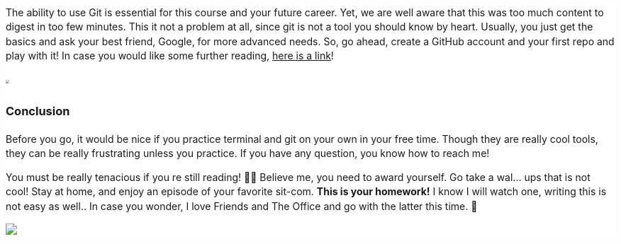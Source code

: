The ability to use Git is essential for this course and your future career. Yet, we are well aware that this was too much content to digest in too few minutes. This it not a problem at all, since git is not a tool you should know by heart. Usually, you just get the basics and ask your best friend, Google, for more advanced needs. So, go ahead, create a GitHub account and your first repo and play with it! In case you would like some further reading, [here is a link](https://www.atlassian.com/git/tutorials/setting-up-a-repository)!

<img src="./img/vcs.jpg" style="zoom:33%;" />

### Conclusion

Before you go, it would be nice if you practice terminal and git on your own in your free time. Though they are really cool tools, they can be really frustrating unless you practice. If you have any question, you know how to reach me!

You must be really tenacious if you re still reading! 💪💪 Believe me, you need to award yourself. Go take a wal... ups that is not cool! Stay at home, and enjoy an episode of your favorite sit-com. **This is your homework!** I know I will watch one, writing this is not easy as well.. In case you wonder, I love Friends and The Office and go with the latter this time. 🏢

![](./img/scott.jpg)
